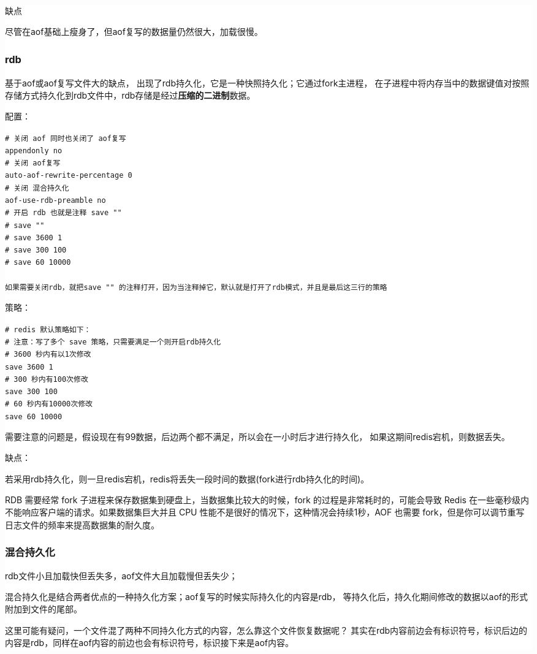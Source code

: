 缺点

尽管在aof基础上瘦身了，但aof复写的数据量仍然很大，加载很慢。

### rdb

基于aof或aof复写文件大的缺点， 出现了rdb持久化，它是一种快照持久化；它通过fork主进程， 在子进程中将内存当中的数据键值对按照存储方式持久化到rdb文件中，rdb存储是经过**压缩的二进制**数据。

配置：

~~~shell
# 关闭 aof 同时也关闭了 aof复写
appendonly no
# 关闭 aof复写
auto-aof-rewrite-percentage 0
# 关闭 混合持久化
aof-use-rdb-preamble no
# 开启 rdb 也就是注释 save ""
# save ""
# save 3600 1
# save 300 100
# save 60 10000

如果需要关闭rdb，就把save "" 的注释打开，因为当注释掉它，默认就是打开了rdb模式，并且是最后这三行的策略
~~~



策略：

~~~shell
# redis 默认策略如下：
# 注意：写了多个 save 策略，只需要满足一个则开启rdb持久化
# 3600 秒内有以1次修改
save 3600 1
# 300 秒内有100次修改
save 300 100
# 60 秒内有10000次修改
save 60 10000
~~~

需要注意的问题是，假设现在有99数据，后边两个都不满足，所以会在一小时后才进行持久化， 如果这期间redis宕机，则数据丢失。

缺点：

若采用rdb持久化，则一旦redis宕机，redis将丢失一段时间的数据(fork进行rdb持久化的时间)。

RDB 需要经常 fork 子进程来保存数据集到硬盘上，当数据集比较大的时候，fork 的过程是非常耗时的，可能会导致 Redis 在一些毫秒级内不能响应客户端的请求。如果数据集巨大并且 CPU 性能不是很好的情况下，这种情况会持续1秒，AOF 也需要 fork，但是你可以调节重写日志文件的频率来提高数据集的耐久度。

### 混合持久化

rdb文件小且加载快但丢失多，aof文件大且加载慢但丢失少；

混合持久化是结合两者优点的一种持久化方案；aof复写的时候实际持久化的内容是rdb， 等持久化后，持久化期间修改的数据以aof的形式附加到文件的尾部。

这里可能有疑问，一个文件混了两种不同持久化方式的内容，怎么靠这个文件恢复数据呢？
其实在rdb内容前边会有标识符号，标识后边的内容是rdb，同样在aof内容的前边也会有标识符号，标识接下来是aof内容。
